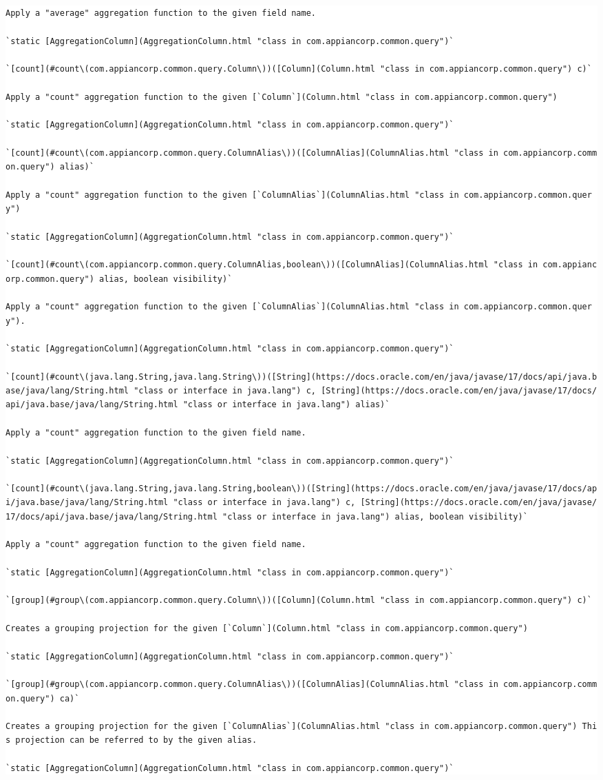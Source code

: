     Apply a "average" aggregation function to the given field name.

    `static [AggregationColumn](AggregationColumn.html "class in com.appiancorp.common.query")`

    `[count](#count\(com.appiancorp.common.query.Column\))([Column](Column.html "class in com.appiancorp.common.query") c)`

    Apply a "count" aggregation function to the given [`Column`](Column.html "class in com.appiancorp.common.query")

    `static [AggregationColumn](AggregationColumn.html "class in com.appiancorp.common.query")`

    `[count](#count\(com.appiancorp.common.query.ColumnAlias\))([ColumnAlias](ColumnAlias.html "class in com.appiancorp.common.query") alias)`

    Apply a "count" aggregation function to the given [`ColumnAlias`](ColumnAlias.html "class in com.appiancorp.common.query")

    `static [AggregationColumn](AggregationColumn.html "class in com.appiancorp.common.query")`

    `[count](#count\(com.appiancorp.common.query.ColumnAlias,boolean\))([ColumnAlias](ColumnAlias.html "class in com.appiancorp.common.query") alias, boolean visibility)`

    Apply a "count" aggregation function to the given [`ColumnAlias`](ColumnAlias.html "class in com.appiancorp.common.query").

    `static [AggregationColumn](AggregationColumn.html "class in com.appiancorp.common.query")`

    `[count](#count\(java.lang.String,java.lang.String\))([String](https://docs.oracle.com/en/java/javase/17/docs/api/java.base/java/lang/String.html "class or interface in java.lang") c, [String](https://docs.oracle.com/en/java/javase/17/docs/api/java.base/java/lang/String.html "class or interface in java.lang") alias)`

    Apply a "count" aggregation function to the given field name.

    `static [AggregationColumn](AggregationColumn.html "class in com.appiancorp.common.query")`

    `[count](#count\(java.lang.String,java.lang.String,boolean\))([String](https://docs.oracle.com/en/java/javase/17/docs/api/java.base/java/lang/String.html "class or interface in java.lang") c, [String](https://docs.oracle.com/en/java/javase/17/docs/api/java.base/java/lang/String.html "class or interface in java.lang") alias, boolean visibility)`

    Apply a "count" aggregation function to the given field name.

    `static [AggregationColumn](AggregationColumn.html "class in com.appiancorp.common.query")`

    `[group](#group\(com.appiancorp.common.query.Column\))([Column](Column.html "class in com.appiancorp.common.query") c)`

    Creates a grouping projection for the given [`Column`](Column.html "class in com.appiancorp.common.query")

    `static [AggregationColumn](AggregationColumn.html "class in com.appiancorp.common.query")`

    `[group](#group\(com.appiancorp.common.query.ColumnAlias\))([ColumnAlias](ColumnAlias.html "class in com.appiancorp.common.query") ca)`

    Creates a grouping projection for the given [`ColumnAlias`](ColumnAlias.html "class in com.appiancorp.common.query") This projection can be referred to by the given alias.

    `static [AggregationColumn](AggregationColumn.html "class in com.appiancorp.common.query")`

